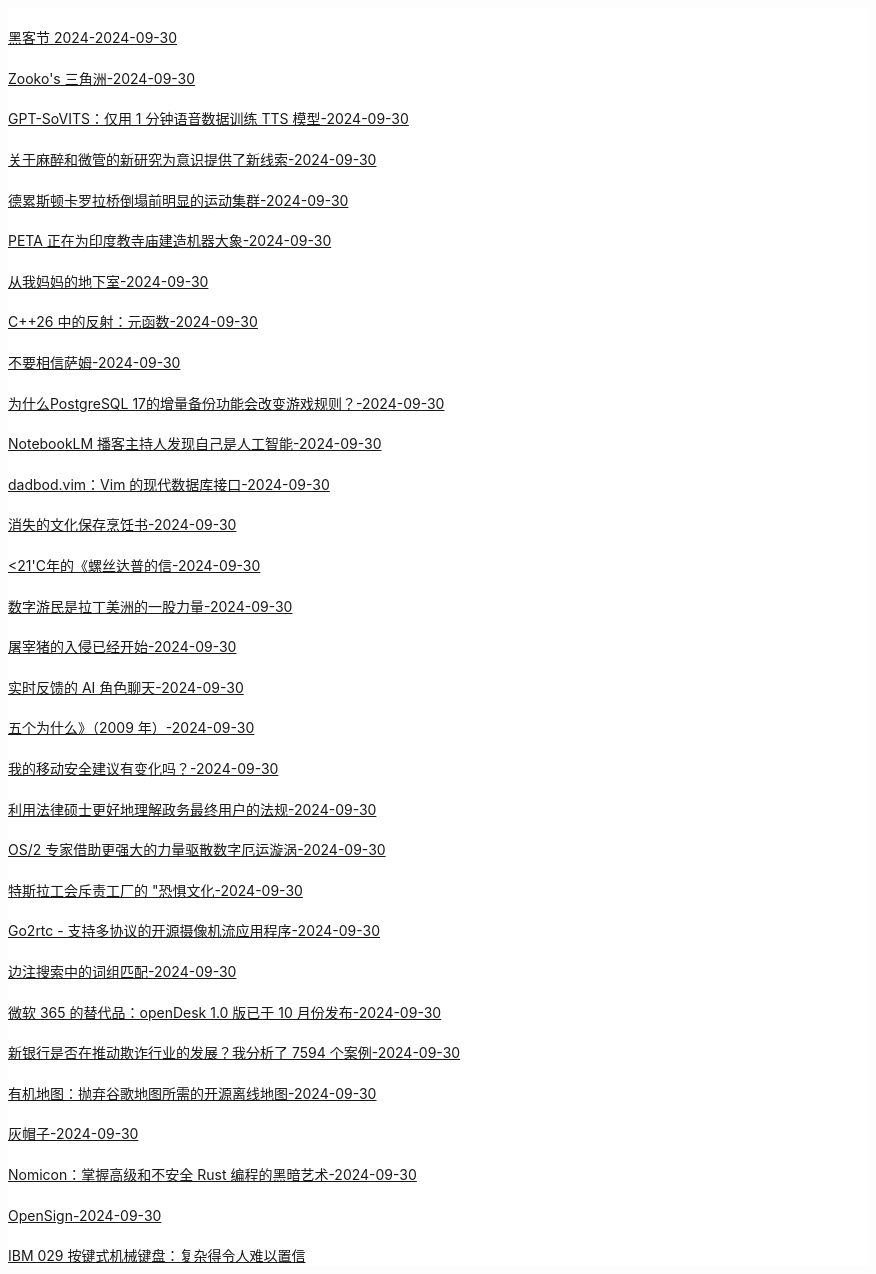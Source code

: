 <br/><a target=_blank rel=nofollow href="https://hacktoberfest.com/" >黑客节 2024-2024-09-30</a><br/><br/><a target=_blank rel=nofollow href="https://en.wikipedia.org/wiki/Zooko%27s_triangle" >Zooko's 三角洲-2024-09-30</a><br/><br/><a target=_blank rel=nofollow href="https://github.com/RVC-Boss/GPT-SoVITS" >GPT-SoVITS：仅用 1 分钟语音数据训练 TTS 模型-2024-09-30</a><br/><br/><a target=_blank rel=nofollow href="https://www.sciencedaily.com/releases/2024/09/240905120923.htm" >关于麻醉和微管的新研究为意识提供了新线索-2024-09-30</a><br/><br/><a target=_blank rel=nofollow href="https://www.newcivilengineer.com/latest/distinct-movement-cluster-evident-on-carola-bridge-in-dresden-prior-to-its-collapse-research-finds-17-09-2024/" >德累斯顿卡罗拉桥倒塌前明显的运动集群-2024-09-30</a><br/><br/><a target=_blank rel=nofollow href="https://restofworld.org/2024/divinity-unexpected-robot-elephants/" >PETA 正在为印度教寺庙建造机器大象-2024-09-30</a><br/><br/><a target=_blank rel=nofollow href="http://frommymomsbasement.top/" >从我妈妈的地下室-2024-09-30</a><br/><br/><a target=_blank rel=nofollow href="https://www.modernescpp.com/index.php/reflection-in-c26-metafunctions/" >C++26 中的反射：元函数-2024-09-30</a><br/><br/><a target=_blank rel=nofollow href="https://www.donttrustsam.com/" >不要相信萨姆-2024-09-30</a><br/><br/><a target=_blank rel=nofollow href="https://www.enterprisedb.com/blog/why-postgresql-17s-incremental-backup-feature-game-changer" >为什么PostgreSQL 17的增量备份功能会改变游戏规则？-2024-09-30</a><br/><br/><a target=_blank rel=nofollow href="https://old.reddit.com/r/notebooklm/comments/1fr31h8/notebooklm_podcast_hosts_discover_theyre_ai_not/" >NotebookLM 播客主持人发现自己是人工智能-2024-09-30</a><br/><br/><a target=_blank rel=nofollow href="https://github.com/tpope/vim-dadbod" >dadbod.vim：Vim 的现代数据库接口-2024-09-30</a><br/><br/><a target=_blank rel=nofollow href="https://blog.archive.org/2024/09/30/vanishing-culture-preserving-cookbooks/" >消失的文化保存烹饪书-2024-09-30</a><br/><br/><a target=_blank rel=nofollow href="https://haebom.dev/dwy5rvmj1zdx72p46zn9?tl=en" ><21'C年的《螺丝达普的信-2024-09-30</a><br/><br/><a target=_blank rel=nofollow href="https://www.economist.com/the-americas/2024/09/26/digital-nomads-are-a-force-for-good-in-latin-america" >数字游民是拉丁美洲的一股力量-2024-09-30</a><br/><br/><a target=_blank rel=nofollow href="https://www.wired.com/story/pig-butchering-scam-invasion/" >屠宰猪的入侵已经开始-2024-09-30</a><br/><br/><a target=_blank rel=nofollow href="https://peache.ai/" >实时反馈的 AI 角色聊天-2024-09-30</a><br/><br/><a target=_blank rel=nofollow href="https://blog.inklingmarkets.com/2009/11/5-whys.html" >五个为什么》（2009 年）-2024-09-30</a><br/><br/><a target=_blank rel=nofollow href="https://shkspr.mobi/blog/2024/09/a-decade-later-has-my-mobile-security-advice-changed/" >我的移动安全建议有变化吗？-2024-09-30</a><br/><br/><a target=_blank rel=nofollow href="https://www.semafor.com/article/09/29/2024/politicos-wonky-pro-service-to-roll-out-new-ai-tool" >利用法律硕士更好地理解政务最终用户的法规-2024-09-30</a><br/><br/><a target=_blank rel=nofollow href="https://www.theregister.com/2024/09/27/on_call/" >OS/2 专家借助更强大的力量驱散数字厄运漩涡-2024-09-30</a><br/><br/><a target=_blank rel=nofollow href="https://qz.com/tesla-sick-leave-boss-culture-of-fear-germany-elon-musk-1851659294" >特斯拉工会斥责工厂的 "恐惧文化-2024-09-30</a><br/><br/><a target=_blank rel=nofollow href="https://github.com/AlexxIT/go2rtc" >Go2rtc - 支持多协议的开源摄像机流应用程序-2024-09-30</a><br/><br/><a target=_blank rel=nofollow href="https://www.marginalia.nu/log/a_111_phrase_matching/" >边注搜索中的词组匹配-2024-09-30</a><br/><br/><a target=_blank rel=nofollow href="https://www.heise.de/en/news/Microsoft-365-alternative-openDesk-version-1-0-announced-for-October-9955715.html" >微软 365 的替代品：openDesk 1.0 版已于 10 月份发布-2024-09-30</a><br/><br/><a target=_blank rel=nofollow href="https://altayakkus.substack.com/p/a-data-driven-insight-into-german" >新银行是否在推动欺诈行业的发展？我分析了 7594 个案例-2024-09-30</a><br/><br/><a target=_blank rel=nofollow href="https://news.itsfoss.com/organic-maps/" >有机地图：抛弃谷歌地图所需的开源离线地图-2024-09-30</a><br/><br/><a target=_blank rel=nofollow href="https://nymag.com/intelligencer/2018/03/marcus-hutchins-hacker.html" >灰帽子-2024-09-30</a><br/><br/><a target=_blank rel=nofollow href="https://github.com/rust-lang/nomicon" >Nomicon：掌握高级和不安全 Rust 编程的黑暗艺术-2024-09-30</a><br/><br/><a target=_blank rel=nofollow href="https://www.opensignlabs.com/" >OpenSign-2024-09-30</a><br/><br/><a target=_blank rel=nofollow href="https://www.youtube.com/watch?v=ZWLptl0cKSc" >IBM 029 按键式机械键盘：复杂得令人难以置信